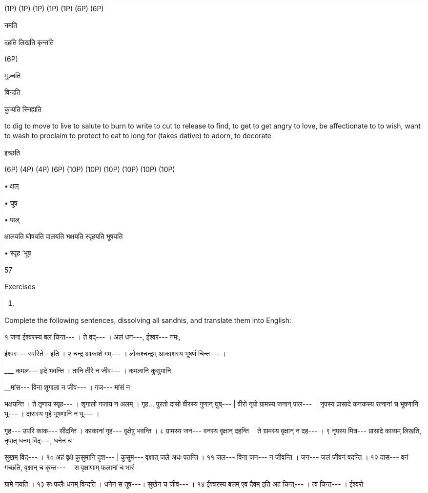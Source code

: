 (1P) (1P) (1P) (1P) (1P) (6P) (6P)

नमति

दहति लिखति कृन्तति

(6P)

मुञ्चति

विन्दति

कुप्यति स्निह्यति

to dig to move to live to salute to burn to write to cut to release to find, to get to get angry to love, be affectionate to to wish, want to wash to proclaim to protect to eat to long for (takes dative) to adorn, to decorate

इच्छति

(6P) (4P) (4P) (6P) (10P) (10P) (10P) (10P) (10P) (10P)

• क्षल्

• घुष

• पाल्

क्षालयति घोषयति पालयति भक्षयति स्पृहयति भूषयति

• स्पृह ‘भूष

57

Exercises

1)

Complete the following sentences, dissolving all sandhis, and translate them into English:

१ जना ईश्वरस्य बलं चिन्त--- । ते वद्--- । अलं धन---, ईश्वर--- नमः,

ईश्वर--- स्वस्तेि - इति । २ चन्द्र आकाशे गम्--- । लोकश्चन्द्रम् आकाशस्य भूषणं चिन्त--- ।

___ कमल--- हृदे भवन्ति । तानि तीरे न जीव--- । कमलानि कुसुमानि

__मांस--- विना शूगाला न जीव--- । गज--- मांसं न

भक्षयन्ति । ते तृणाय स्पृह--- । शृगालो गजाय न अलम् । गृह... पुरतो दासो वीरस्य गुणान् घुष्--- | वीरो नृपो ग्रामस्य जनान् पाल--- । नृपस्य प्रासादे कनकस्य रत्नानां च भूषणानि भू--- । दासस्य गृहे भूषणानि न भू--- ।

गृह--- उपरि काक--- सीदन्ति । काकानां गृह--- वृक्षेषु भवन्ति । ८ ग्रामस्य जन--- वनस्य वृक्षान् दहन्ति । ते ग्रामस्य वृक्षान् न दह--- । ९ नृपस्य मित्र--- प्रासादे काव्यम् लिखति, नृपात् धनम् विद्---, धनेन च

सुखम् विद्--- । १० अहं वृक्षे कुसुमानि दृश--- | कुसुम--- वृक्षात् जले अधः पतन्ति । ११ जल--- विना जन--- न जीवन्ति । जन--- जलं जीवनं वदन्ति । १२ दास--- वनं गच्छति, वृक्षान् च कृन्त--- । स वृक्षाणाम् फलानां च भारं

ग्रामे नयति । १३ सः फलैः धनम् विन्दति । धनेन स तुष---। सुखेन च जीव--- । १४ ईश्वरस्य बलम् एव दैवम् इति अहं चिन्त्--- । त्वं चिन्त--- । ईश्वरो
